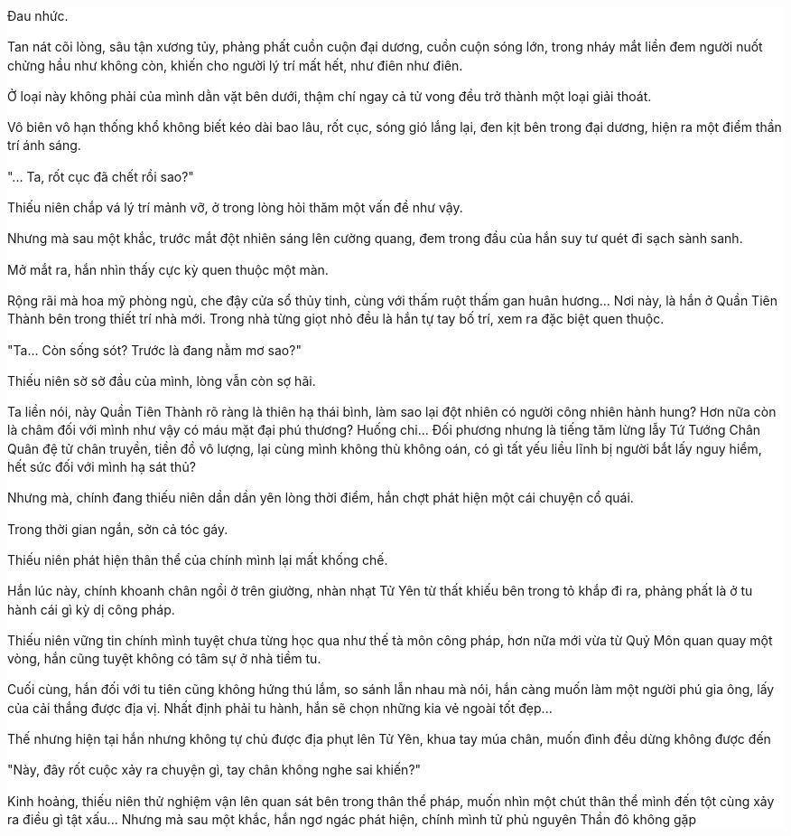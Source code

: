 Đau nhức.

Tan nát cõi lòng, sâu tận xương tủy, phảng phất cuồn cuộn đại dương, cuồn cuộn sóng lớn, trong nháy mắt liền đem người nuốt chửng hầu như không còn, khiến cho người lý trí mất hết, như điên như điên.

Ở loại này không phải của mình dằn vặt bên dưới, thậm chí ngay cả tử vong đều trở thành một loại giải thoát.

Vô biên vô hạn thống khổ không biết kéo dài bao lâu, rốt cục, sóng gió lắng lại, đen kịt bên trong đại dương, hiện ra một điểm thần trí ánh sáng.

"... Ta, rốt cục đã chết rồi sao?"

Thiếu niên chắp vá lý trí mảnh vỡ, ở trong lòng hỏi thăm một vấn đề như vậy.

Nhưng mà sau một khắc, trước mắt đột nhiên sáng lên cường quang, đem trong đầu của hắn suy tư quét đi sạch sành sanh.

Mở mắt ra, hắn nhìn thấy cực kỳ quen thuộc một màn.

Rộng rãi mà hoa mỹ phòng ngủ, che đậy cửa sổ thủy tinh, cùng với thấm ruột thấm gan huân hương... Nơi này, là hắn ở Quần Tiên Thành bên trong thiết trí nhà mới. Trong nhà từng giọt nhỏ đều là hắn tự tay bố trí, xem ra đặc biệt quen thuộc.

"Ta... Còn sống sót? Trước là đang nằm mơ sao?"

Thiếu niên sờ sờ đầu của mình, lòng vẫn còn sợ hãi.

Ta liền nói, này Quần Tiên Thành rõ ràng là thiên hạ thái bình, làm sao lại đột nhiên có người công nhiên hành hung? Hơn nữa còn là châm đối với mình như vậy có máu mặt đại phú thương? Huống chi... Đối phương nhưng là tiếng tăm lừng lẫy Tứ Tướng Chân Quân đệ tử chân truyền, tiền đồ vô lượng, lại cùng mình không thù không oán, có gì tất yếu liều lĩnh bị người bắt lấy nguy hiểm, hết sức đối với mình hạ sát thủ?

Nhưng mà, chính đang thiếu niên dần dần yên lòng thời điểm, hắn chợt phát hiện một cái chuyện cổ quái.

Trong thời gian ngắn, sởn cả tóc gáy.

Thiếu niên phát hiện thân thể của chính mình lại mất khống chế.

Hắn lúc này, chính khoanh chân ngồi ở trên giường, nhàn nhạt Tử Yên từ thất khiếu bên trong tỏ khắp đi ra, phảng phất là ở tu hành cái gì kỳ dị công pháp.

Thiếu niên vững tin chính mình tuyệt chưa từng học qua như thế tà môn công pháp, hơn nữa mới vừa từ Quỷ Môn quan quay một vòng, hắn cũng tuyệt không có tâm sự ở nhà tiềm tu.

Cuối cùng, hắn đối với tu tiên cũng không hứng thú lắm, so sánh lẫn nhau mà nói, hắn càng muốn làm một người phú gia ông, lấy của cải thắng được địa vị. Nhất định phải tu hành, hắn sẽ chọn những kia vẻ ngoài tốt đẹp...

Thế nhưng hiện tại hắn nhưng không tự chủ được địa phụt lên Tử Yên, khua tay múa chân, muốn đình đều dừng không được đến

"Này, đây rốt cuộc xảy ra chuyện gì, tay chân không nghe sai khiến?"

Kinh hoảng, thiếu niên thử nghiệm vận lên quan sát bên trong thân thể pháp, muốn nhìn một chút thân thể mình đến tột cùng xảy ra điều gì tật xấu... Nhưng mà sau một khắc, hắn ngơ ngác phát hiện, chính mình tử phủ nguyên Thần đô không gặp

